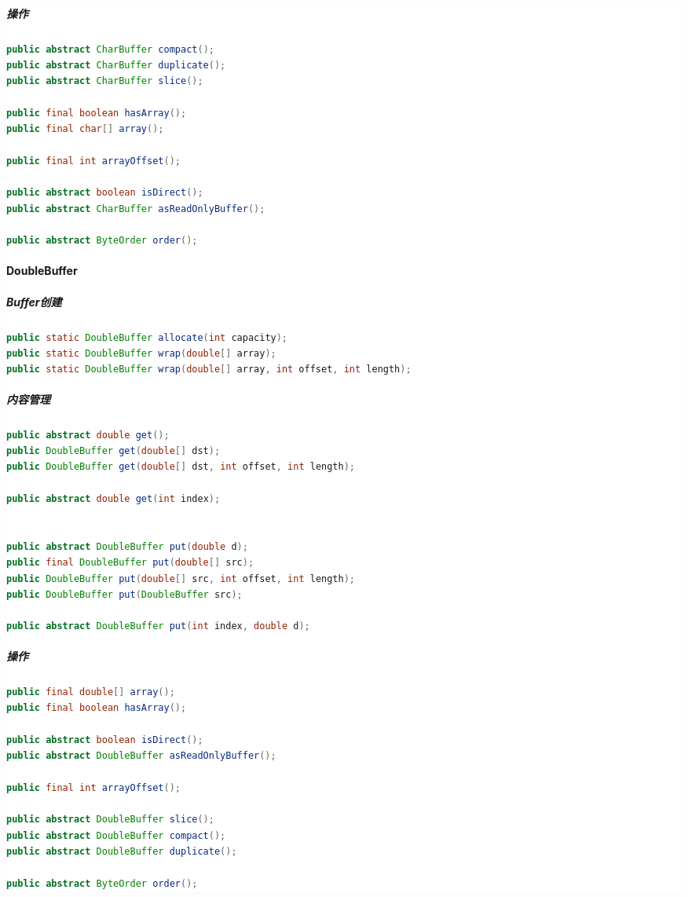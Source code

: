 ##### 操作

```java
public abstract CharBuffer compact();
public abstract CharBuffer duplicate();
public abstract CharBuffer slice();

public final boolean hasArray();
public final char[] array();

public final int arrayOffset();

public abstract boolean isDirect();
public abstract CharBuffer asReadOnlyBuffer();

public abstract ByteOrder order();
```

#### DoubleBuffer

##### Buffer创建

```java
public static DoubleBuffer allocate(int capacity);
public static DoubleBuffer wrap(double[] array);
public static DoubleBuffer wrap(double[] array, int offset, int length);
```

##### 内容管理

```java
public abstract double get();
public DoubleBuffer get(double[] dst);
public DoubleBuffer get(double[] dst, int offset, int length);

public abstract double get(int index);


public abstract DoubleBuffer put(double d);
public final DoubleBuffer put(double[] src);
public DoubleBuffer put(double[] src, int offset, int length);
public DoubleBuffer put(DoubleBuffer src);

public abstract DoubleBuffer put(int index, double d);
```

##### 操作

```java
public final double[] array();
public final boolean hasArray();

public abstract boolean isDirect();
public abstract DoubleBuffer asReadOnlyBuffer();

public final int arrayOffset();

public abstract DoubleBuffer slice();
public abstract DoubleBuffer compact();
public abstract DoubleBuffer duplicate();

public abstract ByteOrder order();
```
